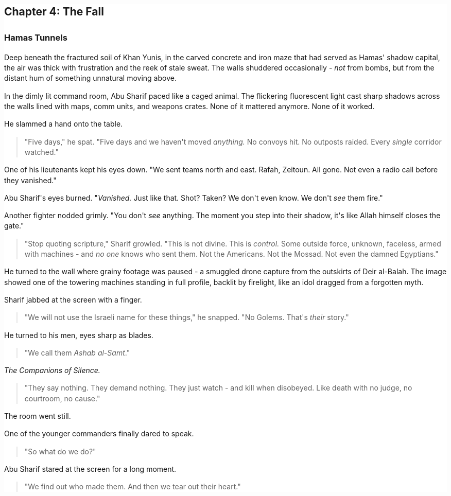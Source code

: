 
## Chapter 4: The Fall

### Hamas Tunnels

Deep beneath the fractured soil of Khan Yunis, in the carved concrete and iron maze that had served as Hamas' shadow capital, the air was thick with frustration and the reek of stale sweat. The walls shuddered occasionally - *not* from bombs, but from the distant hum of something unnatural moving above.

In the dimly lit command room, Abu Sharif paced like a caged animal. The flickering fluorescent light cast sharp shadows across the walls lined with maps, comm units, and weapons crates. None of it mattered anymore. None of it worked.

He slammed a hand onto the table.

> "Five days," he spat. "Five days and we haven't moved *anything.* No convoys hit. No outposts raided. Every *single* corridor watched."

One of his lieutenants kept his eyes down. "We sent teams north and east. Rafah, Zeitoun. All gone. Not even a radio call before they vanished."

Abu Sharif's eyes burned. "*Vanished.* Just like that. Shot? Taken? We don't even know. We don't *see* them fire."

Another fighter nodded grimly. "You don't *see* anything. The moment you step into their shadow, it's like Allah himself closes the gate."

> "Stop quoting scripture," Sharif growled. "This is not divine. This is *control.* Some outside force, unknown, faceless, armed with machines - and *no one* knows who sent them. Not the Americans. Not the Mossad. Not even the damned Egyptians."

He turned to the wall where grainy footage was paused - a smuggled drone capture from the outskirts of Deir al-Balah. The image showed one of the towering machines standing in full profile, backlit by firelight, like an idol dragged from a forgotten myth.

Sharif jabbed at the screen with a finger.

> "We will not use the Israeli name for these things," he snapped. "No Golems. That's *their* story."

He turned to his men, eyes sharp as blades.

> "We call them *Ashab al-Samt*."

*The Companions of Silence.*

> "They say nothing. They demand nothing. They just watch - and kill when disobeyed. Like death with no judge, no courtroom, no cause."

The room went still.

One of the younger commanders finally dared to speak.

> "So what do we do?"

Abu Sharif stared at the screen for a long moment.

> "We find out who made them. And then we tear out their heart."
